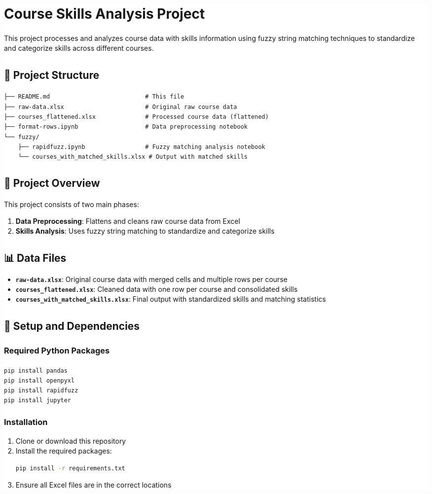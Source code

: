 # Course Skills Analysis Project

This project processes and analyzes course data with skills information using fuzzy string matching techniques to standardize and categorize skills across different courses.

## 📁 Project Structure

```
├── README.md                           # This file
├── raw-data.xlsx                       # Original raw course data
├── courses_flattened.xlsx              # Processed course data (flattened)
├── format-rows.ipynb                   # Data preprocessing notebook
└── fuzzy/
    ├── rapidfuzz.ipynb                 # Fuzzy matching analysis notebook
    └── courses_with_matched_skills.xlsx # Output with matched skills
```

## 🎯 Project Overview

This project consists of two main phases:

1. **Data Preprocessing**: Flattens and cleans raw course data from Excel
2. **Skills Analysis**: Uses fuzzy string matching to standardize and categorize skills

## 📊 Data Files

- **`raw-data.xlsx`**: Original course data with merged cells and multiple rows per course
- **`courses_flattened.xlsx`**: Cleaned data with one row per course and consolidated skills
- **`courses_with_matched_skills.xlsx`**: Final output with standardized skills and matching statistics

## 🔧 Setup and Dependencies

### Required Python Packages

```bash
pip install pandas
pip install openpyxl
pip install rapidfuzz
pip install jupyter
```

### Installation

1. Clone or download this repository
2. Install the required packages:
   ```bash
   pip install -r requirements.txt
   ```
3. Ensure all Excel files are in the correct locations
